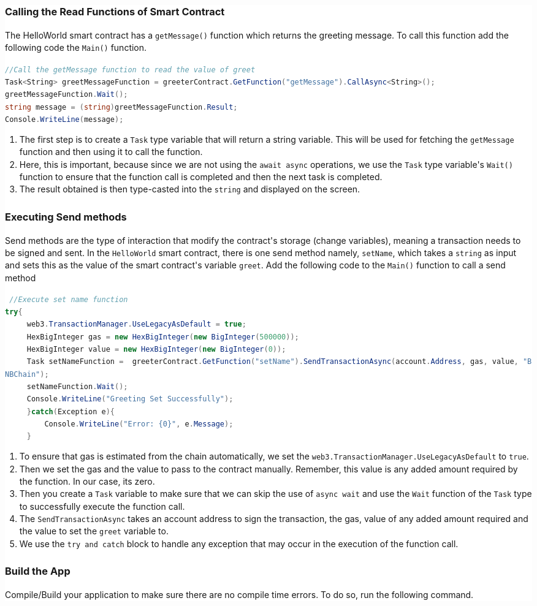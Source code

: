 
### Calling the Read Functions of Smart Contract
The HelloWorld smart contract has a `getMessage()` function which returns the greeting message. To call this function add the following code the `Main()` function.

```csharp
//Call the getMessage function to read the value of greet
Task<String> greetMessageFunction = greeterContract.GetFunction("getMessage").CallAsync<String>();
greetMessageFunction.Wait();
string message = (string)greetMessageFunction.Result;
Console.WriteLine(message);
```
1. The first step is to create a `Task` type variable that will return a string variable. This will be used for fetching the `getMessage` function and then using it to call the function. 
2. Here, this is important, because since we are not using the `await async` operations, we use the `Task` type variable's `Wait()` function to ensure that the function call is completed and then the next task is completed.
3. The result obtained is then type-casted into the `string` and displayed on the screen.

### Executing Send methods 
Send methods are the type of interaction that modify the contract's storage (change variables), meaning a transaction needs to be signed and sent.
In the `HelloWorld` smart contract, there is one send method namely, `setName`, which takes a `string` as input and sets this as the value of the smart contract's variable `greet`. Add the following code to the `Main()` function to call a send method

```csharp
 //Execute set name function 
try{
     web3.TransactionManager.UseLegacyAsDefault = true;
     HexBigInteger gas = new HexBigInteger(new BigInteger(500000));
     HexBigInteger value = new HexBigInteger(new BigInteger(0));  
     Task setNameFunction =  greeterContract.GetFunction("setName").SendTransactionAsync(account.Address, gas, value, "BNBChain");
     setNameFunction.Wait(); 
     Console.WriteLine("Greeting Set Successfully");
     }catch(Exception e){
         Console.WriteLine("Error: {0}", e.Message);
     } 
```
1. To ensure that gas is estimated from the chain automatically, we set the `web3.TransactionManager.UseLegacyAsDefault` to `true`.
2. Then we set the gas and the value to pass to the contract manually. Remember, this value is any added amount required by the function. In our case, its zero. 
3. Then you create a `Task` variable to make sure that we can skip the use of `async wait` and use the `Wait` function of the `Task` type to successfully execute the function call. 
4. The `SendTransactionAsync` takes an account address to sign the transaction, the gas, value of any added amount required and the value to set the `greet` variable to.
5. We use the `try and catch` block to handle any exception that may occur in the execution of the function call.

### Build the App
Compile/Build your application to make sure there are no compile time errors. To do so, run the following command. 
